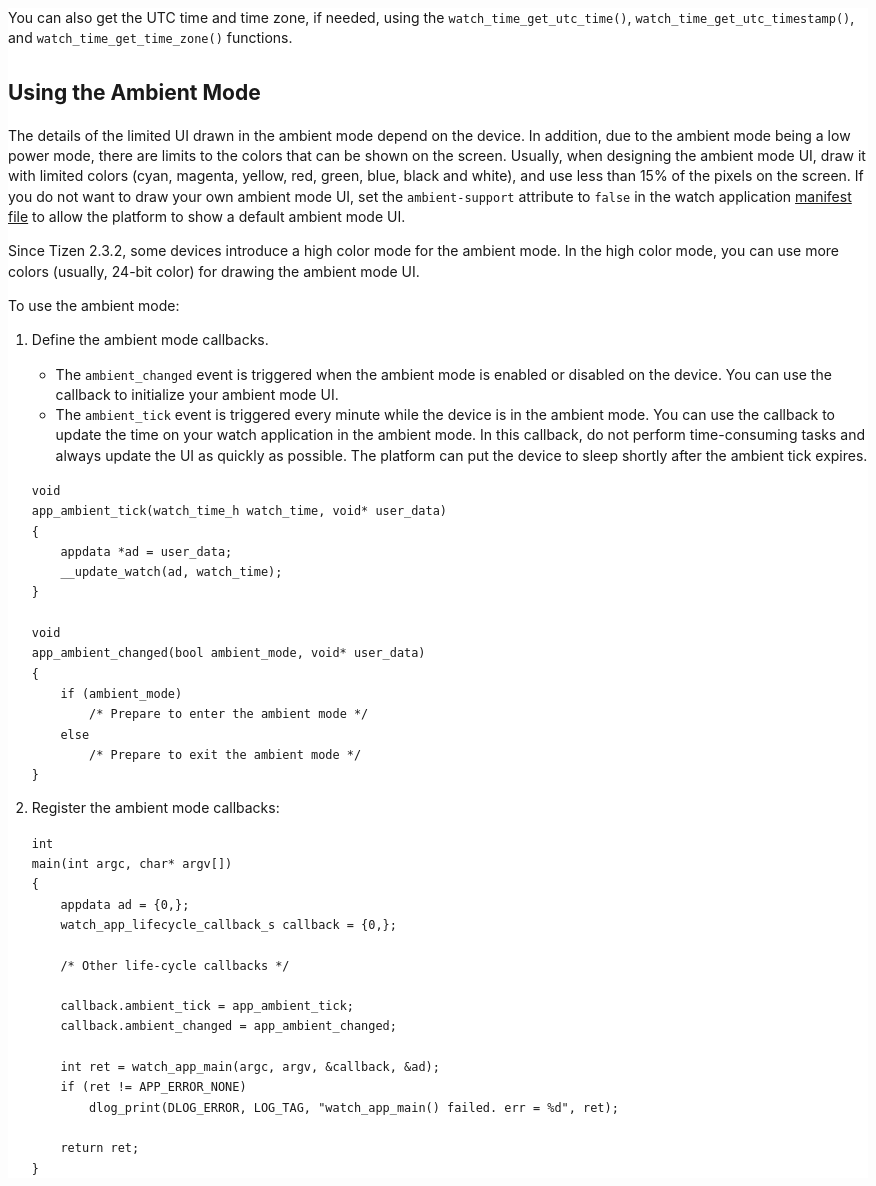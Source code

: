 You can also get the UTC time and time zone, if needed, using the `watch_time_get_utc_time()`, `watch_time_get_utc_timestamp()`, and `watch_time_get_time_zone()` functions.

<a name="ambient"></a>
## Using the Ambient Mode

The details of the limited UI drawn in the ambient mode depend on the device. In addition, due to the ambient mode being a low power mode, there are limits to the colors that can be shown on the screen. Usually, when designing the ambient mode UI, draw it with limited colors (cyan, magenta, yellow, red, green, blue, black and white), and use less than 15% of the pixels on the screen. If you do not want to draw your own ambient mode UI, set the `ambient-support` attribute to `false` in the watch application [manifest file](../../../tizen-studio/native_tools/manifest-text-editor.md#watch_app) to allow the platform to show a default ambient mode UI.

Since Tizen 2.3.2, some devices introduce a high color mode for the ambient mode. In the high color mode, you can use more colors (usually, 24-bit color) for drawing the ambient mode UI.

To use the ambient mode:

1. Define the ambient mode callbacks.

   - The `ambient_changed` event is triggered when the ambient mode is enabled or disabled on the device. You can use the callback to initialize your ambient mode UI.
   - The `ambient_tick` event is triggered every minute while the device is in the ambient mode. You can use the callback to update the time on your watch application in the ambient mode. In this callback, do not perform time-consuming tasks and always update the UI as quickly as possible. The platform can put the device to sleep shortly after the ambient tick expires.

   ```
   void
   app_ambient_tick(watch_time_h watch_time, void* user_data)
   {
       appdata *ad = user_data;
       __update_watch(ad, watch_time);
   }

   void
   app_ambient_changed(bool ambient_mode, void* user_data)
   {
       if (ambient_mode)
           /* Prepare to enter the ambient mode */
       else
           /* Prepare to exit the ambient mode */
   }
   ```

2. Register the ambient mode callbacks:

   ```
   int
   main(int argc, char* argv[])
   {
       appdata ad = {0,};
       watch_app_lifecycle_callback_s callback = {0,};

       /* Other life-cycle callbacks */

       callback.ambient_tick = app_ambient_tick;
       callback.ambient_changed = app_ambient_changed;

       int ret = watch_app_main(argc, argv, &callback, &ad);
       if (ret != APP_ERROR_NONE)
           dlog_print(DLOG_ERROR, LOG_TAG, "watch_app_main() failed. err = %d", ret);

       return ret;
   }
   ```
